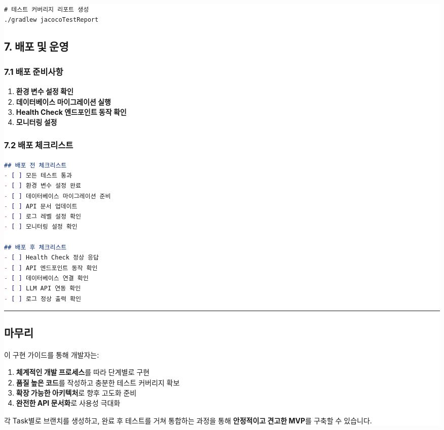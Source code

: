 ```
# 테스트 커버리지 리포트 생성
./gradlew jacocoTestReport
```

## 7. 배포 및 운영

### 7.1 배포 준비사항
1. **환경 변수 설정 확인**
2. **데이터베이스 마이그레이션 실행**
3. **Health Check 엔드포인트 동작 확인**
4. **모니터링 설정**

### 7.2 배포 체크리스트
```markdown
## 배포 전 체크리스트
- [ ] 모든 테스트 통과
- [ ] 환경 변수 설정 완료
- [ ] 데이터베이스 마이그레이션 준비
- [ ] API 문서 업데이트
- [ ] 로그 레벨 설정 확인
- [ ] 모니터링 설정 확인

## 배포 후 체크리스트  
- [ ] Health Check 정상 응답
- [ ] API 엔드포인트 동작 확인
- [ ] 데이터베이스 연결 확인
- [ ] LLM API 연동 확인
- [ ] 로그 정상 출력 확인
```

---

## 마무리

이 구현 가이드를 통해 개발자는:

1. **체계적인 개발 프로세스**를 따라 단계별로 구현
2. **품질 높은 코드**를 작성하고 충분한 테스트 커버리지 확보
3. **확장 가능한 아키텍처**로 향후 고도화 준비
4. **완전한 API 문서화**로 사용성 극대화

각 Task별로 브랜치를 생성하고, 완료 후 테스트를 거쳐 통합하는 과정을 통해 **안정적이고 견고한 MVP**를 구축할 수 있습니다.